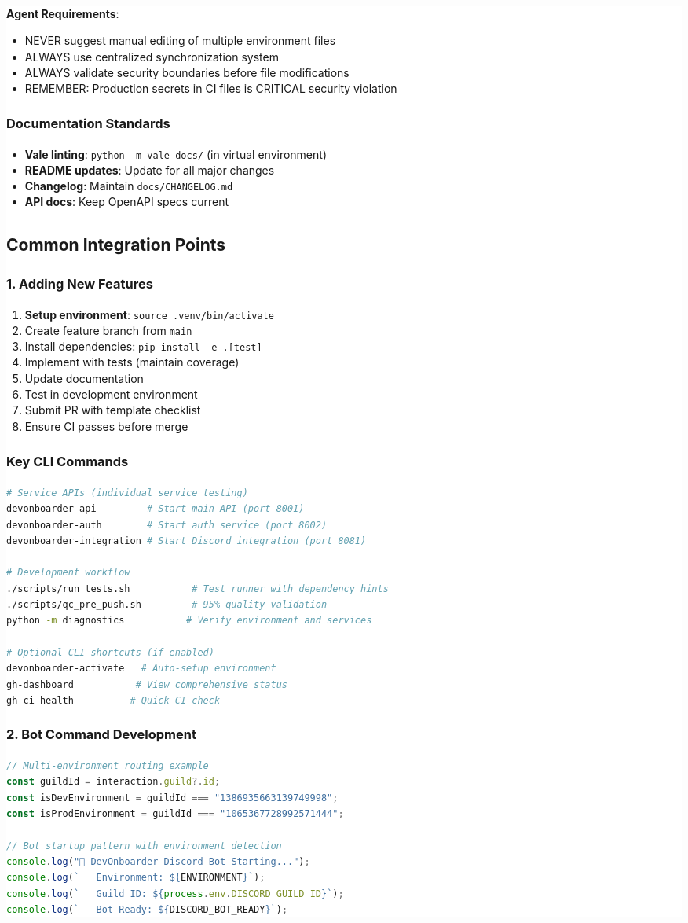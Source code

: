 **Agent Requirements**:

- NEVER suggest manual editing of multiple environment files
- ALWAYS use centralized synchronization system
- ALWAYS validate security boundaries before file modifications
- REMEMBER: Production secrets in CI files is CRITICAL security violation

### Documentation Standards

- **Vale linting**: `python -m vale docs/` (in virtual environment)
- **README updates**: Update for all major changes
- **Changelog**: Maintain `docs/CHANGELOG.md`
- **API docs**: Keep OpenAPI specs current

## Common Integration Points

### 1. Adding New Features

1. **Setup environment**: `source .venv/bin/activate`
2. Create feature branch from `main`
3. Install dependencies: `pip install -e .[test]`
4. Implement with tests (maintain coverage)
5. Update documentation
6. Test in development environment
7. Submit PR with template checklist
8. Ensure CI passes before merge

### Key CLI Commands

```bash
# Service APIs (individual service testing)
devonboarder-api         # Start main API (port 8001)
devonboarder-auth        # Start auth service (port 8002)
devonboarder-integration # Start Discord integration (port 8081)

# Development workflow
./scripts/run_tests.sh           # Test runner with dependency hints
./scripts/qc_pre_push.sh         # 95% quality validation
python -m diagnostics           # Verify environment and services

# Optional CLI shortcuts (if enabled)
devonboarder-activate   # Auto-setup environment
gh-dashboard           # View comprehensive status
gh-ci-health          # Quick CI check
```

### 2. Bot Command Development

```typescript
// Multi-environment routing example
const guildId = interaction.guild?.id;
const isDevEnvironment = guildId === "1386935663139749998";
const isProdEnvironment = guildId === "1065367728992571444";

// Bot startup pattern with environment detection
console.log("🤖 DevOnboarder Discord Bot Starting...");
console.log(`   Environment: ${ENVIRONMENT}`);
console.log(`   Guild ID: ${process.env.DISCORD_GUILD_ID}`);
console.log(`   Bot Ready: ${DISCORD_BOT_READY}`);
```
